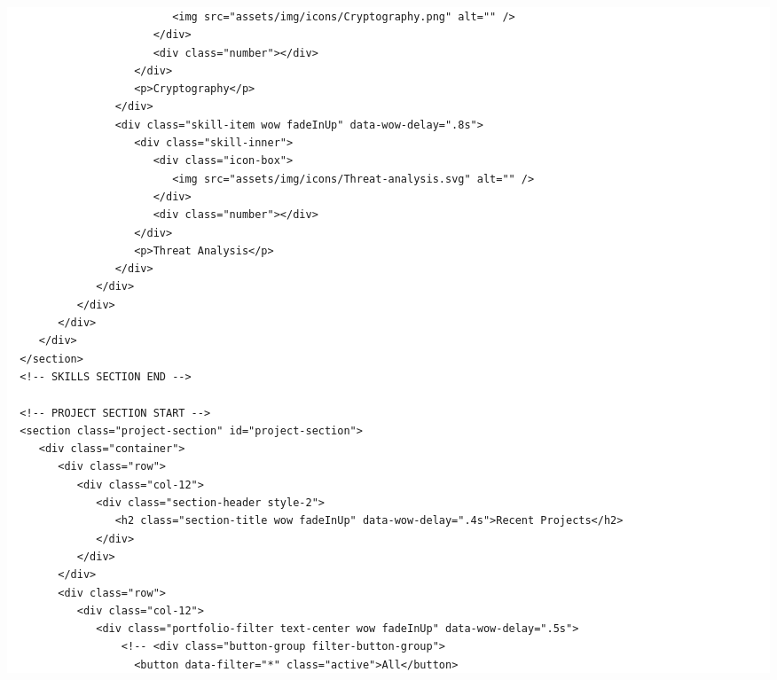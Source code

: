                               <img src="assets/img/icons/Cryptography.png" alt="" />
                           </div>
                           <div class="number"></div>
                        </div>
                        <p>Cryptography</p>
                     </div>
                     <div class="skill-item wow fadeInUp" data-wow-delay=".8s">
                        <div class="skill-inner">
                           <div class="icon-box">
                              <img src="assets/img/icons/Threat-analysis.svg" alt="" />
                           </div>
                           <div class="number"></div>
                        </div>
                        <p>Threat Analysis</p>
                     </div>
                  </div>
               </div>
            </div>
         </div>
      </section>
      <!-- SKILLS SECTION END -->

      <!-- PROJECT SECTION START -->
      <section class="project-section" id="project-section">
         <div class="container">
            <div class="row">
               <div class="col-12">
                  <div class="section-header style-2">
                     <h2 class="section-title wow fadeInUp" data-wow-delay=".4s">Recent Projects</h2>
                  </div>
               </div>
            </div>
            <div class="row">
               <div class="col-12">
                  <div class="portfolio-filter text-center wow fadeInUp" data-wow-delay=".5s">
                      <!-- <div class="button-group filter-button-group">
                        <button data-filter="*" class="active">All</button>